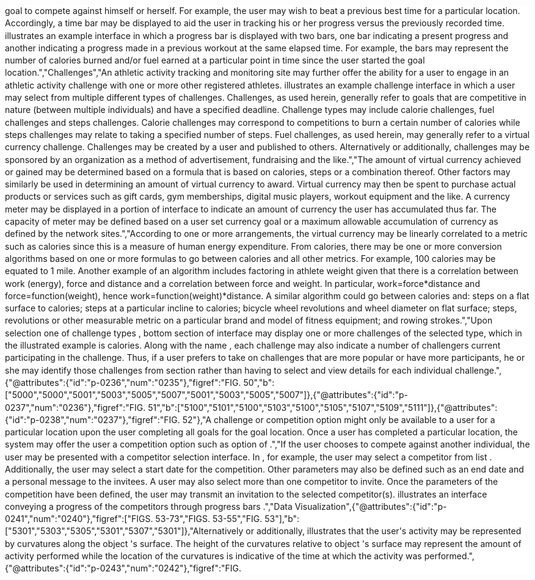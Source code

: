 goal to compete against himself or herself. For example, the user may wish to beat a previous best time for a particular location. Accordingly, a time bar may be displayed to aid the user in tracking his or her progress versus the previously recorded time.  illustrates an example interface in which a progress bar  is displayed with two bars, one bar indicating a present progress and another indicating a progress made in a previous workout at the same elapsed time. For example, the bars  may represent the number of calories burned and\/or fuel earned at a particular point in time since the user started the goal location.","Challenges","An athletic activity tracking and monitoring site may further offer the ability for a user to engage in an athletic activity challenge with one or more other registered athletes.  illustrates an example challenge interface  in which a user may select from multiple different types  of challenges. Challenges, as used herein, generally refer to goals that are competitive in nature (between multiple individuals) and have a specified deadline. Challenge types may include calorie challenges, fuel challenges and steps challenges. Calorie challenges may correspond to competitions to burn a certain number of calories while steps challenges may relate to taking a specified number of steps. Fuel challenges, as used herein, may generally refer to a virtual currency challenge. Challenges may be created by a user and published to others. Alternatively or additionally, challenges may be sponsored by an organization as a method of advertisement, fundraising and the like.","The amount of virtual currency achieved or gained may be determined based on a formula that is based on calories, steps or a combination thereof. Other factors may similarly be used in determining an amount of virtual currency to award. Virtual currency may then be spent to purchase actual products or services such as gift cards, gym memberships, digital music players, workout equipment and the like. A currency meter  may be displayed in a portion of interface  to indicate an amount of currency the user has accumulated thus far. The capacity of meter  may be defined based on a user set currency goal or a maximum allowable accumulation of currency as defined by the network sites.","According to one or more arrangements, the virtual currency may be linearly correlated to a metric such as calories since this is a measure of human energy expenditure. From calories, there may be one or more conversion algorithms based on one or more formulas to go between calories and all other metrics. For example, 100 calories may be equated to 1 mile. Another example of an algorithm includes factoring in athlete weight given that there is a correlation between work (energy), force and distance and a correlation between force and weight. In particular, work=force*distance and force=function(weight), hence work=function(weight)*distance. A similar algorithm could go between calories and: steps on a flat surface to calories; steps at a particular incline to calories; bicycle wheel revolutions and wheel diameter on flat surface; steps, revolutions or other measurable metric on a particular brand and model of fitness equipment; and rowing strokes.","Upon selection one of challenge types , bottom section  of interface  may display one or more challenges  of the selected type, which in the illustrated example is calories. Along with the name , each challenge may also indicate a number of challengers  current participating in the challenge. Thus, if a user prefers to take on challenges that are more popular or have more participants, he or she may identify those challenges from section  rather than having to select and view details for each individual challenge.",{"@attributes":{"id":"p-0236","num":"0235"},"figref":"FIG. 50","b":["5000","5000","5001","5003","5005","5007","5001","5003","5005","5007"]},{"@attributes":{"id":"p-0237","num":"0236"},"figref":"FIG. 51","b":["5100","5101","5100","5103","5100","5105","5107","5109","5111"]},{"@attributes":{"id":"p-0238","num":"0237"},"figref":"FIG. 52"},"A challenge or competition option might only be available to a user for a particular location upon the user completing all goals for the goal location. Once a user has completed a particular location, the system may offer the user a competition option such as option  of .","If the user chooses to compete against another individual, the user may be presented with a competitor selection interface. In , for example, the user may select a competitor from list . Additionally, the user may select a start date for the competition. Other parameters may also be defined such as an end date and a personal message to the invitees. A user may also select more than one competitor to invite. Once the parameters of the competition have been defined, the user may transmit an invitation to the selected competitor(s).  illustrates an interface conveying a progress of the competitors through progress bars .","Data Visualization",{"@attributes":{"id":"p-0241","num":"0240"},"figref":["FIGS. 53-73","FIGS. 53-55","FIG. 53"],"b":["5301","5303","5305","5301","5307","5301"]},"Alternatively or additionally,  illustrates that the user's activity may be represented by curvatures  along the object 's surface. The height of the curvatures  relative to object 's surface may represent the amount of activity performed while the location of the curvatures  is indicative of the time at which the activity was performed.",{"@attributes":{"id":"p-0243","num":"0242"},"figref":"FIG.